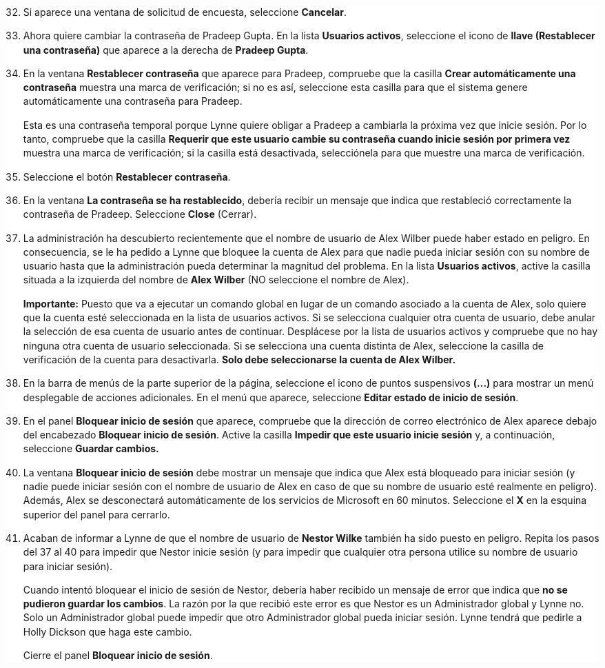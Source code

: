 32. Si aparece una ventana de solicitud de encuesta, seleccione **Cancelar**.

33. Ahora quiere cambiar la contraseña de Pradeep Gupta. En la lista **Usuarios activos**, seleccione el icono de **llave (Restablecer una contraseña)** que aparece a la derecha de **Pradeep Gupta**. 

34. En la ventana **Restablecer contraseña** que aparece para Pradeep, compruebe que la casilla **Crear automáticamente una contraseña** muestra una marca de verificación; si no es así, seleccione esta casilla para que el sistema genere automáticamente una contraseña para Pradeep.  <br/>

    Esta es una contraseña temporal porque Lynne quiere obligar a Pradeep a cambiarla la próxima vez que inicie sesión. Por lo tanto, compruebe que la casilla **Requerir que este usuario cambie su contraseña cuando inicie sesión por primera vez** muestra una marca de verificación; si la casilla está desactivada, selecciónela para que muestre una marca de verificación.
    
35. Seleccione el botón **Restablecer contraseña**.

36. En la ventana **La contraseña se ha restablecido**, debería recibir un mensaje que indica que restableció correctamente la contraseña de Pradeep. Seleccione **Close** (Cerrar).

37. La administración ha descubierto recientemente que el nombre de usuario de Alex Wilber puede haber estado en peligro. En consecuencia, se le ha pedido a Lynne que bloquee la cuenta de Alex para que nadie pueda iniciar sesión con su nombre de usuario hasta que la administración pueda determinar la magnitud del problema. En la lista **Usuarios activos**, active la casilla situada a la izquierda del nombre de **Alex Wilber** (NO seleccione el nombre de Alex).  <br/>

    **Importante:** Puesto que va a ejecutar un comando global en lugar de un comando asociado a la cuenta de Alex, solo quiere que la cuenta esté seleccionada en la lista de usuarios activos. Si se selecciona cualquier otra cuenta de usuario, debe anular la selección de esa cuenta de usuario antes de continuar. Desplácese por la lista de usuarios activos y compruebe que no hay ninguna otra cuenta de usuario seleccionada. Si se selecciona una cuenta distinta de Alex, seleccione la casilla de verificación de la cuenta para desactivarla. **Solo debe seleccionarse la cuenta de Alex Wilber.**

38. En la barra de menús de la parte superior de la página, seleccione el icono de puntos suspensivos **(...)** para mostrar un menú desplegable de acciones adicionales. En el menú que aparece, seleccione **Editar estado de inicio de sesión**.

39. En el panel **Bloquear inicio de sesión** que aparece, compruebe que la dirección de correo electrónico de Alex aparece debajo del encabezado **Bloquear inicio de sesión**. Active la casilla **Impedir que este usuario inicie sesión** y, a continuación, seleccione **Guardar cambios.** 

40. La ventana **Bloquear inicio de sesión** debe mostrar un mensaje que indica que Alex está bloqueado para iniciar sesión (y nadie puede iniciar sesión con el nombre de usuario de Alex en caso de que su nombre de usuario esté realmente en peligro). Además, Alex se desconectará automáticamente de los servicios de Microsoft en 60 minutos. Seleccione el **X** en la esquina superior del panel para cerrarlo. 

41. Acaban de informar a Lynne de que el nombre de usuario de **Nestor Wilke** también ha sido puesto en peligro. Repita los pasos del 37 al 40 para impedir que Nestor inicie sesión (y para impedir que cualquier otra persona utilice su nombre de usuario para iniciar sesión). <br/>

    Cuando intentó bloquear el inicio de sesión de Nestor, debería haber recibido un mensaje de error que indica que **no se pudieron guardar los cambios**. La razón por la que recibió este error es que Nestor es un Administrador global y Lynne no. Solo un Administrador global puede impedir que otro Administrador global pueda iniciar sesión. Lynne tendrá que pedirle a Holly Dickson que haga este cambio. <br/>

    Cierre el panel **Bloquear inicio de sesión**.
